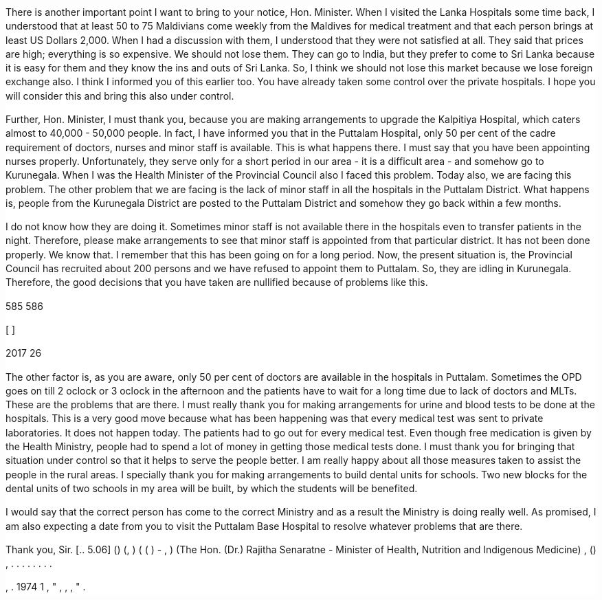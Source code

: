 There is another important point I want to bring to your notice, Hon. Minister. When I visited the Lanka Hospitals some time back, I understood that at least 50 to 75 Maldivians come weekly from the Maldives for medical treatment and that each person brings at least US Dollars 2,000. When I had a discussion with them, I understood that they were not satisfied at all. They said that prices are high; everything is so expensive. We should not lose them. They can go to India, but they prefer to come to Sri Lanka because it is easy for them and they know the ins and outs of Sri Lanka. So, I think we should not lose this market because we lose foreign exchange also. I think I informed you of this earlier too. You have already taken some control over the private hospitals. I hope you will consider this and bring this also under control.

Further, Hon. Minister, I must thank you, because you are making arrangements to upgrade the Kalpitiya Hospital, which caters almost to 40,000 - 50,000 people. In fact, I have informed you that in the Puttalam Hospital, only 50 per cent of the cadre requirement of doctors, nurses and minor staff is available. This is what happens there. I must say that you have been appointing nurses properly. Unfortunately, they serve only for a short period in our area - it is a difficult area - and somehow go to Kurunegala. When I was the Health Minister of the Provincial Council also I faced this problem. Today also, we are facing this problem. The other problem that we are facing is the lack of minor staff in all the hospitals in the Puttalam District. What happens is, people from the Kurunegala District are posted to the Puttalam District and somehow they go back within a few months.

I do not know how they are doing it. Sometimes minor staff is not available there in the hospitals even to transfer patients in the night. Therefore, please make arrangements to see that minor staff is appointed from that particular district. It has not been done properly. We know that. I remember that this has been going on for a long period. Now, the present situation is, the Provincial Council has recruited about 200 persons and we have refused to appoint them to Puttalam. So, they are idling in Kurunegala. Therefore, the good decisions that you have taken are nullified because of problems like this.

585 586

[ ]

2017 26

The other factor is, as you are aware, only 50 per cent of doctors are available in the hospitals in Puttalam. Sometimes the OPD goes on till 2 oclock or 3 oclock in the afternoon and the patients have to wait for a long time due to lack of doctors and MLTs. These are the problems that are there. I must really thank you for making arrangements for urine and blood tests to be done at the hospitals. This is a very good move because what has been happening was that every medical test was sent to private laboratories. It does not happen today. The patients had to go out for every medical test. Even though free medication is given by the Health Ministry, people had to spend a lot of money in getting those medical tests done. I must thank you for bringing that situation under control so that it helps to serve the people better. I am really happy about all those measures taken to assist the people in the rural areas. I specially thank you for making arrangements to build dental units for schools. Two new blocks for the dental units of two schools in my area will be built, by which the students will be benefited.

I would say that the correct person has come to the correct Ministry and as a result the Ministry is doing really well. As promised, I am also expecting a date from you to visit the Puttalam Base Hospital to resolve whatever problems that are there.

Thank you, Sir. [.. 5.06] () (, ) ( ( ) - , ) (The Hon. (Dr.) Rajitha Senaratne - Minister of Health, Nutrition and Indigenous Medicine) , () , . . . . . . . .

, . 1974 1 , " , , , " .
